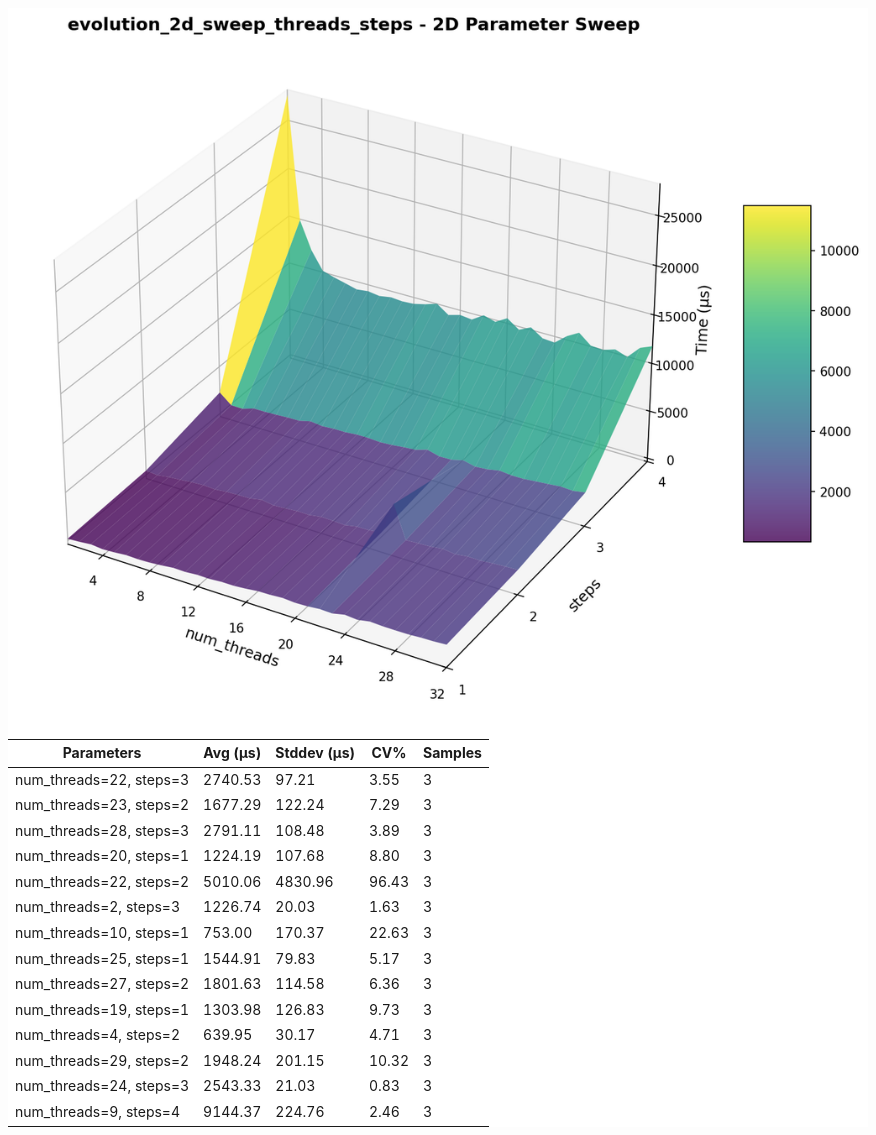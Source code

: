 ![evolution_2d_sweep_threads_steps](plots/evolution_2d_sweep_threads_steps_2d.png)

| Parameters | Avg (μs) | Stddev (μs) | CV% | Samples |
|------------|----------|-------------|-----|---------|
| num_threads=22, steps=3 | 2740.53 | 97.21 | 3.55 | 3 |
| num_threads=23, steps=2 | 1677.29 | 122.24 | 7.29 | 3 |
| num_threads=28, steps=3 | 2791.11 | 108.48 | 3.89 | 3 |
| num_threads=20, steps=1 | 1224.19 | 107.68 | 8.80 | 3 |
| num_threads=22, steps=2 | 5010.06 | 4830.96 | 96.43 | 3 |
| num_threads=2, steps=3 | 1226.74 | 20.03 | 1.63 | 3 |
| num_threads=10, steps=1 | 753.00 | 170.37 | 22.63 | 3 |
| num_threads=25, steps=1 | 1544.91 | 79.83 | 5.17 | 3 |
| num_threads=27, steps=2 | 1801.63 | 114.58 | 6.36 | 3 |
| num_threads=19, steps=1 | 1303.98 | 126.83 | 9.73 | 3 |
| num_threads=4, steps=2 | 639.95 | 30.17 | 4.71 | 3 |
| num_threads=29, steps=2 | 1948.24 | 201.15 | 10.32 | 3 |
| num_threads=24, steps=3 | 2543.33 | 21.03 | 0.83 | 3 |
| num_threads=9, steps=4 | 9144.37 | 224.76 | 2.46 | 3 |
